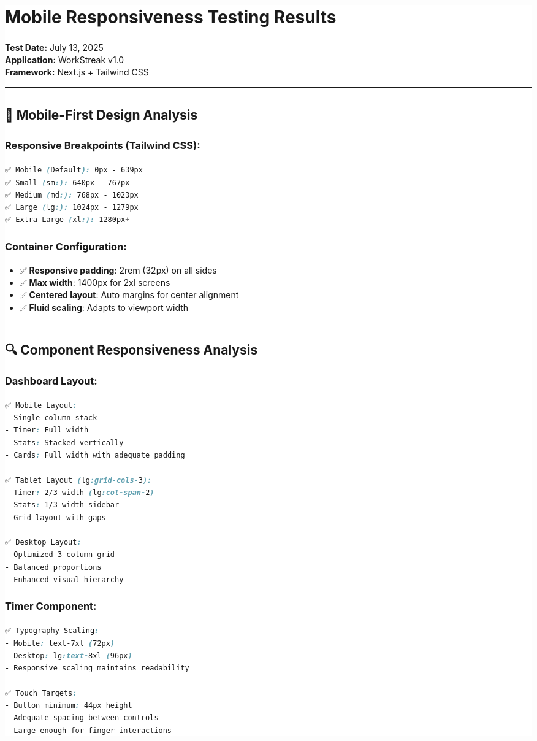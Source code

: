 # Mobile Responsiveness Testing Results

**Test Date:** July 13, 2025  
**Application:** WorkStreak v1.0  
**Framework:** Next.js + Tailwind CSS  

---

## 📱 Mobile-First Design Analysis

### Responsive Breakpoints (Tailwind CSS):
```css
✅ Mobile (Default): 0px - 639px
✅ Small (sm:): 640px - 767px
✅ Medium (md:): 768px - 1023px
✅ Large (lg:): 1024px - 1279px
✅ Extra Large (xl:): 1280px+
```

### Container Configuration:
- ✅ **Responsive padding**: 2rem (32px) on all sides
- ✅ **Max width**: 1400px for 2xl screens
- ✅ **Centered layout**: Auto margins for center alignment
- ✅ **Fluid scaling**: Adapts to viewport width

---

## 🔍 Component Responsiveness Analysis

### Dashboard Layout:
```css
✅ Mobile Layout:
- Single column stack
- Timer: Full width
- Stats: Stacked vertically
- Cards: Full width with adequate padding

✅ Tablet Layout (lg:grid-cols-3):
- Timer: 2/3 width (lg:col-span-2)
- Stats: 1/3 width sidebar
- Grid layout with gaps

✅ Desktop Layout:
- Optimized 3-column grid
- Balanced proportions
- Enhanced visual hierarchy
```

### Timer Component:
```css
✅ Typography Scaling:
- Mobile: text-7xl (72px)
- Desktop: lg:text-8xl (96px)
- Responsive scaling maintains readability

✅ Touch Targets:
- Button minimum: 44px height
- Adequate spacing between controls
- Large enough for finger interactions
```
